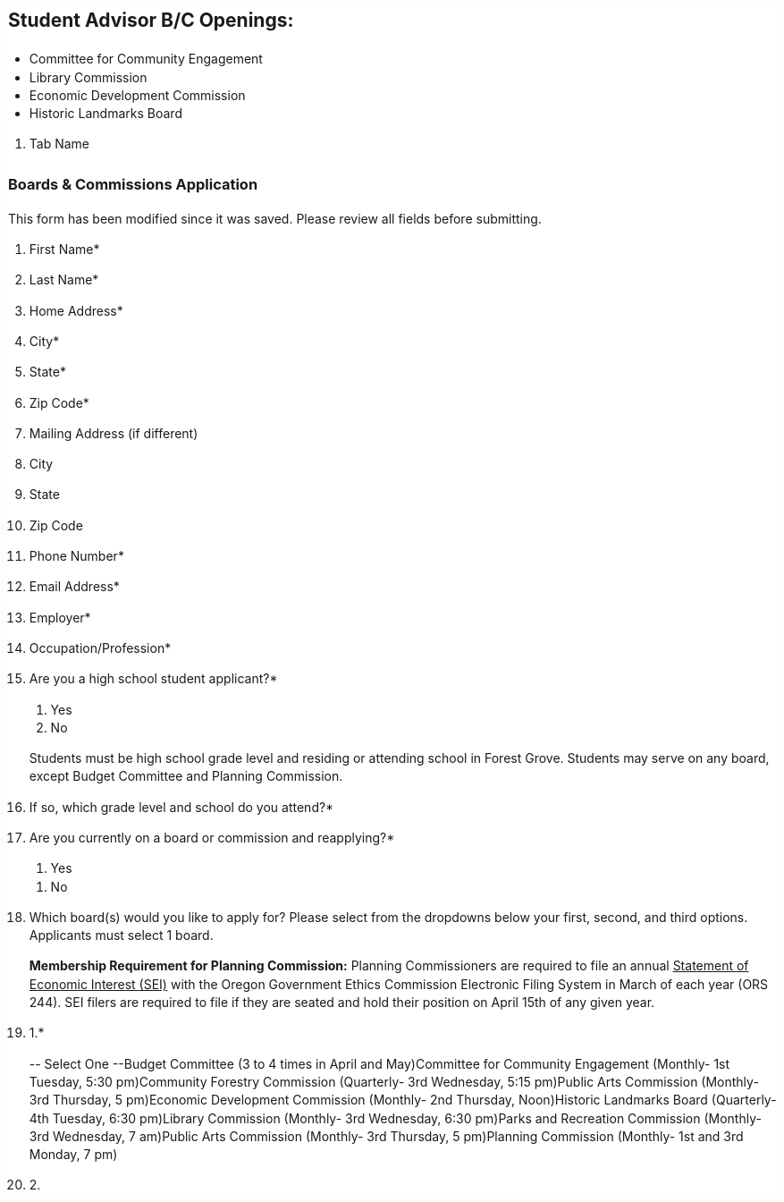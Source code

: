 ## Student Advisor B/C Openings:

- Committee for Community Engagement
- Library Commission
- Economic Development Commission
- Historic Landmarks Board



1. Tab Name

### Boards &amp; Commissions Application

This form has been modified since it was saved. Please review all fields before submitting.

01. First Name*
02. Last Name*
03. Home Address*
04. City*
05. State*
06. Zip Code*
07. Mailing Address (if different)
08. City
09. State
10. Zip Code
11. Phone Number*
12. Email Address*
13. Employer*
14. Occupation/Profession*
15. Are you a high school student applicant?*
    
    1. Yes
    2. No
    
    Students must be high school grade level and residing or attending school in Forest Grove. Students may serve on any board, except Budget Committee and Planning Commission.
16. If so, which grade level and school do you attend?*
17. Are you currently on a board or commission and reapplying?*
    
    1. Yes
    
    <!--THE END-->
    
    1. No
18. Which board(s) would you like to apply for? Please select from the dropdowns below your first, second, and third options. Applicants must select 1 board.
    
    **Membership Requirement for Planning Commission:** Planning Commissioners are required to file an annual [Statement of Economic Interest (SEI)](https://www.oregon.gov/ogec/public-records/pages/seis.aspx) with the Oregon Government Ethics Commission Electronic Filing System in March of each year (ORS 244). SEI filers are required to file if they are seated and hold their position on April 15th of any given year.
19. 1.*
    
    -- Select One --Budget Committee (3 to 4 times in April and May)Committee for Community Engagement (Monthly- 1st Tuesday, 5:30 pm)Community Forestry Commission (Quarterly- 3rd Wednesday, 5:15 pm)Public Arts Commission (Monthly- 3rd Thursday, 5 pm)Economic Development Commission (Monthly- 2nd Thursday, Noon)Historic Landmarks Board (Quarterly- 4th Tuesday, 6:30 pm)Library Commission (Monthly- 3rd Wednesday, 6:30 pm)Parks and Recreation Commission (Monthly- 3rd Wednesday, 7 am)Public Arts Commission (Monthly- 3rd Thursday, 5 pm)Planning Commission (Monthly- 1st and 3rd Monday, 7 pm)
20. 2\.
    